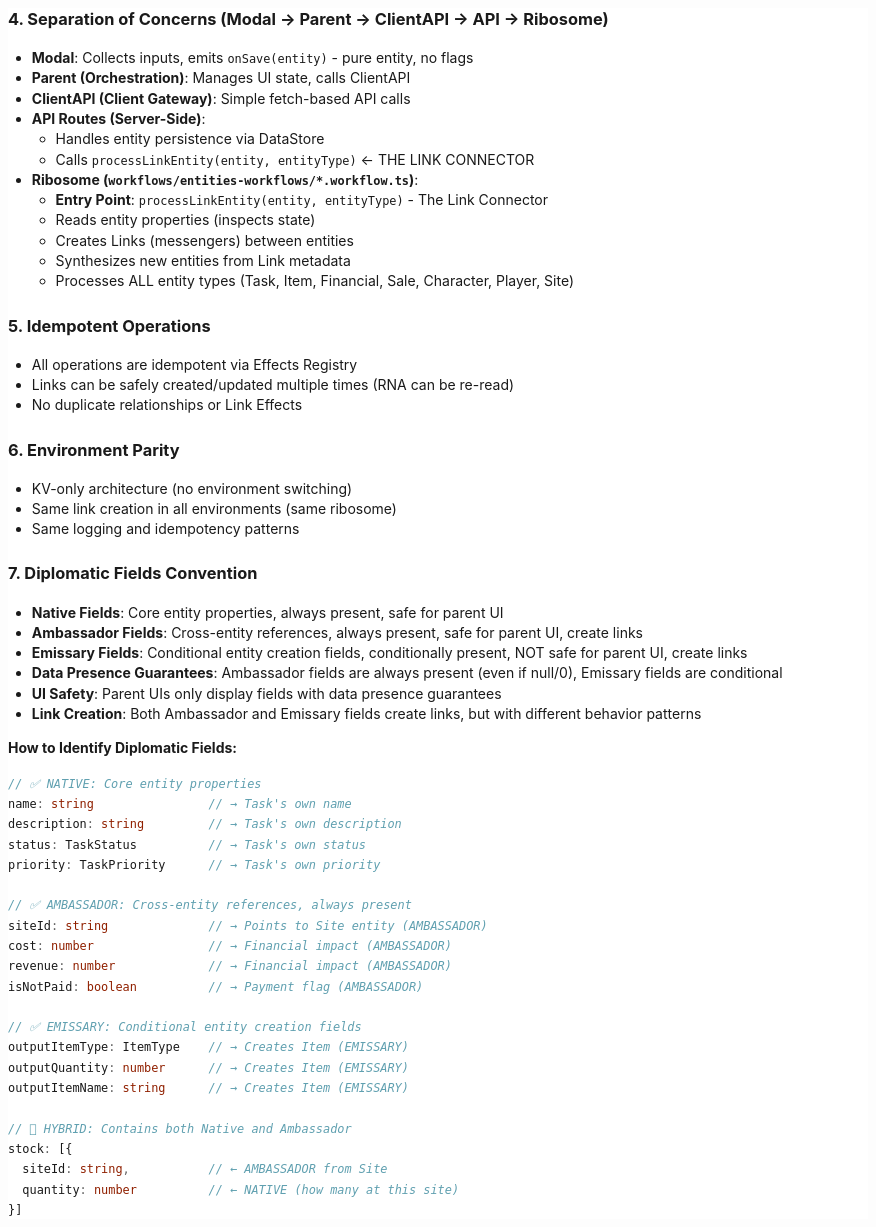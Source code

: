 ### 4. **Separation of Concerns** (Modal → Parent → ClientAPI → API → Ribosome)
- **Modal**: Collects inputs, emits `onSave(entity)` - pure entity, no flags
- **Parent (Orchestration)**: Manages UI state, calls ClientAPI
- **ClientAPI (Client Gateway)**: Simple fetch-based API calls
- **API Routes (Server-Side)**: 
  - Handles entity persistence via DataStore
  - Calls `processLinkEntity(entity, entityType)` ← THE LINK CONNECTOR
- **Ribosome (`workflows/entities-workflows/*.workflow.ts`)**: 
  - **Entry Point**: `processLinkEntity(entity, entityType)` - The Link Connector
  - Reads entity properties (inspects state)
  - Creates Links (messengers) between entities
  - Synthesizes new entities from Link metadata
  - Processes ALL entity types (Task, Item, Financial, Sale, Character, Player, Site)

### 5. **Idempotent Operations**
- All operations are idempotent via Effects Registry
- Links can be safely created/updated multiple times (RNA can be re-read)
- No duplicate relationships or Link Effects

### 6. **Environment Parity**
- KV-only architecture (no environment switching)
- Same link creation in all environments (same ribosome)
- Same logging and idempotency patterns

### 7. **Diplomatic Fields Convention**
- **Native Fields**: Core entity properties, always present, safe for parent UI
- **Ambassador Fields**: Cross-entity references, always present, safe for parent UI, create links
- **Emissary Fields**: Conditional entity creation fields, conditionally present, NOT safe for parent UI, create links
- **Data Presence Guarantees**: Ambassador fields are always present (even if null/0), Emissary fields are conditional
- **UI Safety**: Parent UIs only display fields with data presence guarantees
- **Link Creation**: Both Ambassador and Emissary fields create links, but with different behavior patterns

**How to Identify Diplomatic Fields:**
```typescript
// ✅ NATIVE: Core entity properties
name: string                // → Task's own name
description: string         // → Task's own description
status: TaskStatus          // → Task's own status
priority: TaskPriority      // → Task's own priority

// ✅ AMBASSADOR: Cross-entity references, always present
siteId: string              // → Points to Site entity (AMBASSADOR)
cost: number                // → Financial impact (AMBASSADOR)
revenue: number             // → Financial impact (AMBASSADOR)
isNotPaid: boolean          // → Payment flag (AMBASSADOR)

// ✅ EMISSARY: Conditional entity creation fields
outputItemType: ItemType    // → Creates Item (EMISSARY)
outputQuantity: number      // → Creates Item (EMISSARY)
outputItemName: string      // → Creates Item (EMISSARY)

// 🎯 HYBRID: Contains both Native and Ambassador
stock: [{
  siteId: string,           // ← AMBASSADOR from Site
  quantity: number          // ← NATIVE (how many at this site)
}]
```
